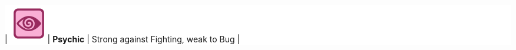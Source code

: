 | <img src="Images/Types/Psychic.png" alt="type" width="64" height="64">| **Psychic** | Strong against Fighting, weak to Bug |